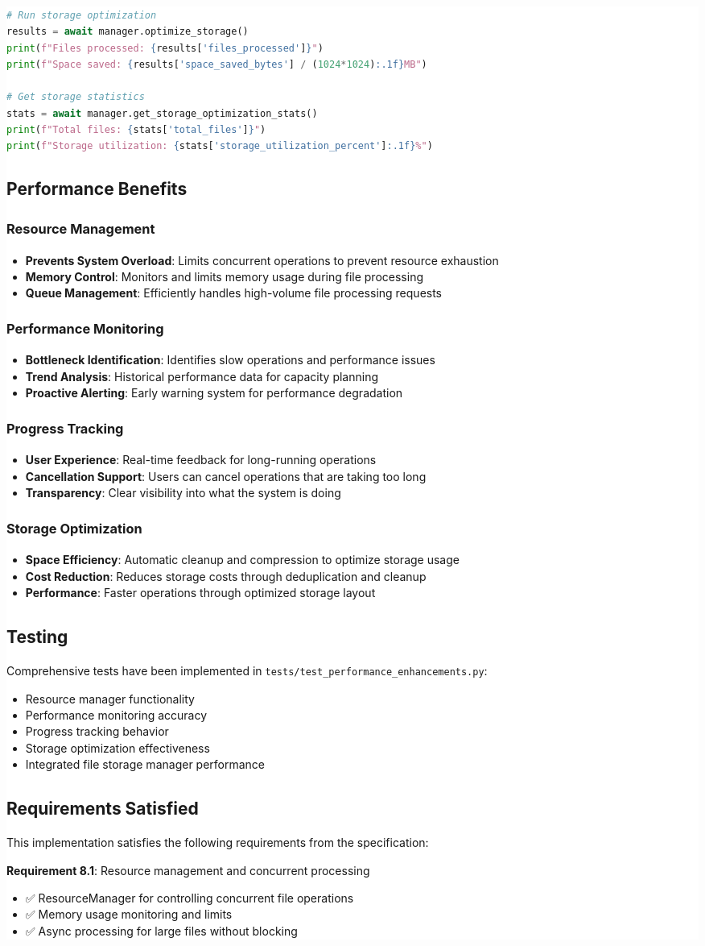 ```python
# Run storage optimization
results = await manager.optimize_storage()
print(f"Files processed: {results['files_processed']}")
print(f"Space saved: {results['space_saved_bytes'] / (1024*1024):.1f}MB")

# Get storage statistics
stats = await manager.get_storage_optimization_stats()
print(f"Total files: {stats['total_files']}")
print(f"Storage utilization: {stats['storage_utilization_percent']:.1f}%")
```

## Performance Benefits

### Resource Management
- **Prevents System Overload**: Limits concurrent operations to prevent resource exhaustion
- **Memory Control**: Monitors and limits memory usage during file processing
- **Queue Management**: Efficiently handles high-volume file processing requests

### Performance Monitoring
- **Bottleneck Identification**: Identifies slow operations and performance issues
- **Trend Analysis**: Historical performance data for capacity planning
- **Proactive Alerting**: Early warning system for performance degradation

### Progress Tracking
- **User Experience**: Real-time feedback for long-running operations
- **Cancellation Support**: Users can cancel operations that are taking too long
- **Transparency**: Clear visibility into what the system is doing

### Storage Optimization
- **Space Efficiency**: Automatic cleanup and compression to optimize storage usage
- **Cost Reduction**: Reduces storage costs through deduplication and cleanup
- **Performance**: Faster operations through optimized storage layout

## Testing

Comprehensive tests have been implemented in `tests/test_performance_enhancements.py`:

- Resource manager functionality
- Performance monitoring accuracy
- Progress tracking behavior
- Storage optimization effectiveness
- Integrated file storage manager performance

## Requirements Satisfied

This implementation satisfies the following requirements from the specification:

**Requirement 8.1**: Resource management and concurrent processing
- ✅ ResourceManager for controlling concurrent file operations
- ✅ Memory usage monitoring and limits
- ✅ Async processing for large files without blocking
